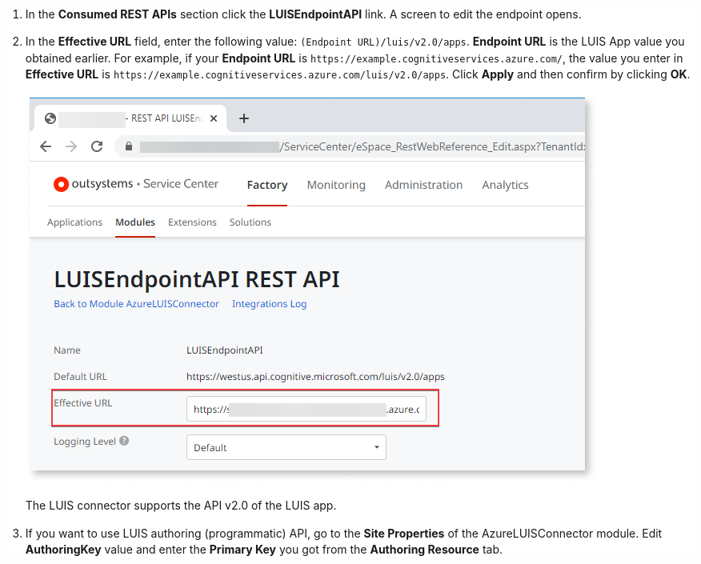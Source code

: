 1. In the **Consumed REST APIs** section click the **LUISEndpointAPI** link. A screen to edit the endpoint opens.

1. In the **Effective URL** field, enter the following value: `(Endpoint URL)/luis/v2.0/apps`. **Endpoint URL** is the LUIS App value you obtained earlier. For example, if your **Endpoint URL** is `https://example.cognitiveservices.azure.com/`, the value you enter in **Effective URL** is `https://example.cognitiveservices.azure.com/luis/v2.0/apps`. Click **Apply** and then confirm by clicking **OK**.

    ![Screenshot showing the configuration of the Effective URL for the LUIS endpoint in Service Center](images/luis-effective-url-sc.png "Setting the Effective URL for LUIS Endpoint")

    <div class="info" markdown="1">

    The LUIS connector supports the API v2.0 of the LUIS app.

    </div>

1. If you want to use LUIS authoring (programmatic) API, go to the **Site Properties** of the AzureLUISConnector module. Edit **AuthoringKey** value and enter the **Primary Key** you got from the **Authoring Resource** tab.
